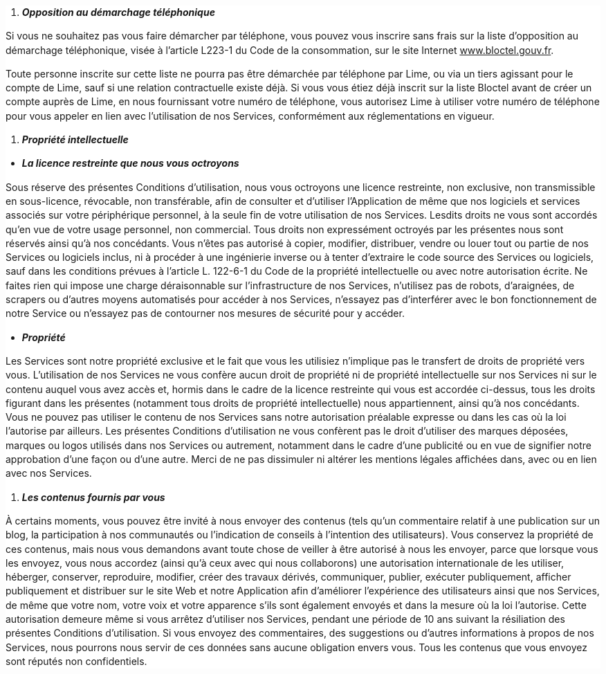 1.  **_Opposition au démarchage téléphonique_**

Si vous ne souhaitez pas vous faire démarcher par téléphone, vous pouvez vous inscrire sans frais sur la liste d’opposition au démarchage téléphonique, visée à l’article L223-1 du Code de la consommation, sur le site Internet www.bloctel.gouv.fr.

Toute personne inscrite sur cette liste ne pourra pas être démarchée par téléphone par Lime, ou via un tiers agissant pour le compte de Lime, sauf si une relation contractuelle existe déjà. Si vous vous étiez déjà inscrit sur la liste Bloctel avant de créer un compte auprès de Lime, en nous fournissant votre numéro de téléphone, vous autorisez Lime à utiliser votre numéro de téléphone pour vous appeler en lien avec l’utilisation de nos Services, conformément aux réglementations en vigueur.

1.  **_Propriété intellectuelle_**

*   **_La licence restreinte que nous vous octroyons_**

Sous réserve des présentes Conditions d’utilisation, nous vous octroyons une licence restreinte, non exclusive, non transmissible en sous-licence, révocable, non transférable, afin de consulter et d’utiliser l’Application de même que nos logiciels et services associés sur votre périphérique personnel, à la seule fin de votre utilisation de nos Services. Lesdits droits ne vous sont accordés qu’en vue de votre usage personnel, non commercial. Tous droits non expressément octroyés par les présentes nous sont réservés ainsi qu’à nos concédants. Vous n’êtes pas autorisé à copier, modifier, distribuer, vendre ou louer tout ou partie de nos Services ou logiciels inclus, ni à procéder à une ingénierie inverse ou à tenter d’extraire le code source des Services ou logiciels, sauf dans les conditions prévues à l’article L. 122-6-1 du Code de la propriété intellectuelle ou avec notre autorisation écrite. Ne faites rien qui impose une charge déraisonnable sur l’infrastructure de nos Services, n’utilisez pas de robots, d’araignées, de scrapers ou d’autres moyens automatisés pour accéder à nos Services, n’essayez pas d’interférer avec le bon fonctionnement de notre Service ou n’essayez pas de contourner nos mesures de sécurité pour y accéder.

*   **_Propriété_**

Les Services sont notre propriété exclusive et le fait que vous les utilisiez n’implique pas le transfert de droits de propriété vers vous. L’utilisation de nos Services ne vous confère aucun droit de propriété ni de propriété intellectuelle sur nos Services ni sur le contenu auquel vous avez accès et, hormis dans le cadre de la licence restreinte qui vous est accordée ci-dessus, tous les droits figurant dans les présentes (notamment tous droits de propriété intellectuelle) nous appartiennent, ainsi qu’à nos concédants. Vous ne pouvez pas utiliser le contenu de nos Services sans notre autorisation préalable expresse ou dans les cas où la loi l’autorise par ailleurs. Les présentes Conditions d’utilisation ne vous confèrent pas le droit d’utiliser des marques déposées, marques ou logos utilisés dans nos Services ou autrement, notamment dans le cadre d’une publicité ou en vue de signifier notre approbation d’une façon ou d’une autre. Merci de ne pas dissimuler ni altérer les mentions légales affichées dans, avec ou en lien avec nos Services.

1.  **_Les contenus fournis par vous_**

À certains moments, vous pouvez être invité à nous envoyer des contenus (tels qu’un commentaire relatif à une publication sur un blog, la participation à nos communautés ou l’indication de conseils à l’intention des utilisateurs). Vous conservez la propriété de ces contenus, mais nous vous demandons avant toute chose de veiller à être autorisé à nous les envoyer, parce que lorsque vous les envoyez, vous nous accordez (ainsi qu’à ceux avec qui nous collaborons) une autorisation internationale de les utiliser, héberger, conserver, reproduire, modifier, créer des travaux dérivés, communiquer, publier, exécuter publiquement, afficher publiquement et distribuer sur le site Web et notre Application afin d’améliorer l’expérience des utilisateurs ainsi que nos Services, de même que votre nom, votre voix et votre apparence s’ils sont également envoyés et dans la mesure où la loi l’autorise. Cette autorisation demeure même si vous arrêtez d’utiliser nos Services, pendant une période de 10 ans suivant la résiliation des présentes Conditions d’utilisation. Si vous envoyez des commentaires, des suggestions ou d’autres informations à propos de nos Services, nous pourrons nous servir de ces données sans aucune obligation envers vous. Tous les contenus que vous envoyez sont réputés non confidentiels.
